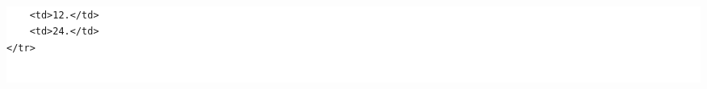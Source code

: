 		<td>12.</td>
		<td>24.</td>
	</tr>
</table>

<p><img src="/curriculum/images/2024/24.02.03.04.png" alt=""/></p>
</main>
